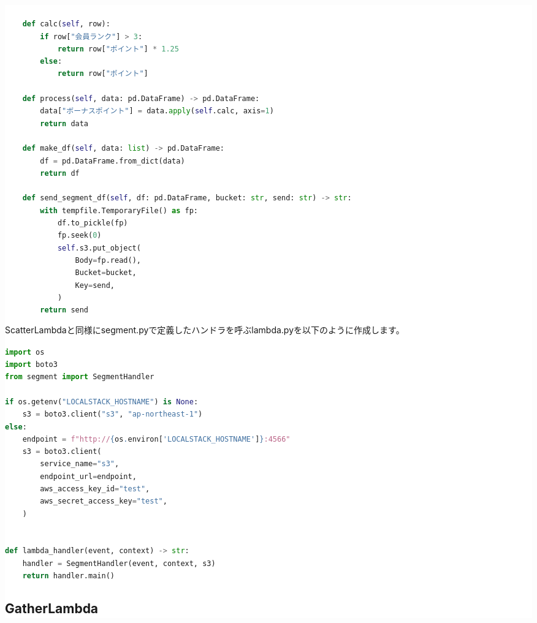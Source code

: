 ```python segment.py

    def calc(self, row):
        if row["会員ランク"] > 3:
            return row["ポイント"] * 1.25
        else:
            return row["ポイント"]

    def process(self, data: pd.DataFrame) -> pd.DataFrame:
        data["ボーナスポイント"] = data.apply(self.calc, axis=1)
        return data

    def make_df(self, data: list) -> pd.DataFrame:
        df = pd.DataFrame.from_dict(data)
        return df

    def send_segment_df(self, df: pd.DataFrame, bucket: str, send: str) -> str:
        with tempfile.TemporaryFile() as fp:
            df.to_pickle(fp)
            fp.seek(0)
            self.s3.put_object(
                Body=fp.read(),
                Bucket=bucket,
                Key=send,
            )
        return send
```

ScatterLambdaと同様にsegment.pyで定義したハンドラを呼ぶlambda.pyを以下のように作成します。

```python lambda.py
import os
import boto3
from segment import SegmentHandler

if os.getenv("LOCALSTACK_HOSTNAME") is None:
    s3 = boto3.client("s3", "ap-northeast-1")
else:
    endpoint = f"http://{os.environ['LOCALSTACK_HOSTNAME']}:4566"
    s3 = boto3.client(
        service_name="s3",
        endpoint_url=endpoint,
        aws_access_key_id="test",
        aws_secret_access_key="test",
    )


def lambda_handler(event, context) -> str:
    handler = SegmentHandler(event, context, s3)
    return handler.main()
```

## GatherLambda

